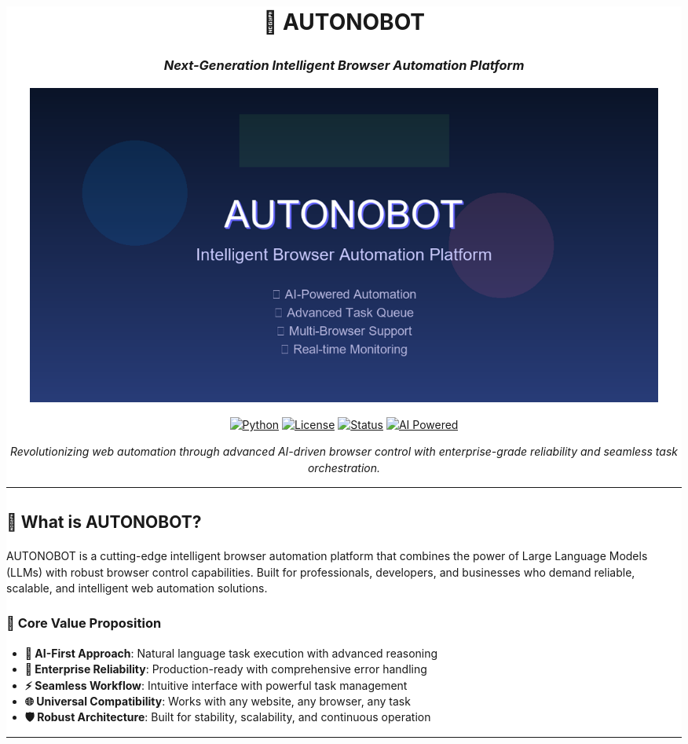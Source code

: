 <div align="center">

# 🤖 AUTONOBOT
### *Next-Generation Intelligent Browser Automation Platform*

<img src="./assets/autonobot-hero.png" alt="AUTONOBOT - Intelligent Browser Automation" width="800"/>

[![Python](https://img.shields.io/badge/Python-3.11+-blue.svg)](https://python.org)
[![License](https://img.shields.io/badge/License-MIT-green.svg)](LICENSE)
[![Status](https://img.shields.io/badge/Status-Production%20Ready-brightgreen.svg)]()
[![AI Powered](https://img.shields.io/badge/AI-Powered-purple.svg)]()

*Revolutionizing web automation through advanced AI-driven browser control with enterprise-grade reliability and seamless task orchestration.*

</div>

---

## 🚀 **What is AUTONOBOT?**

AUTONOBOT is a cutting-edge intelligent browser automation platform that combines the power of Large Language Models (LLMs) with robust browser control capabilities. Built for professionals, developers, and businesses who demand reliable, scalable, and intelligent web automation solutions.

### 🎯 **Core Value Proposition**

- **🧠 AI-First Approach**: Natural language task execution with advanced reasoning
- **🔄 Enterprise Reliability**: Production-ready with comprehensive error handling
- **⚡ Seamless Workflow**: Intuitive interface with powerful task management
- **🌐 Universal Compatibility**: Works with any website, any browser, any task
- **🛡️ Robust Architecture**: Built for stability, scalability, and continuous operation

---